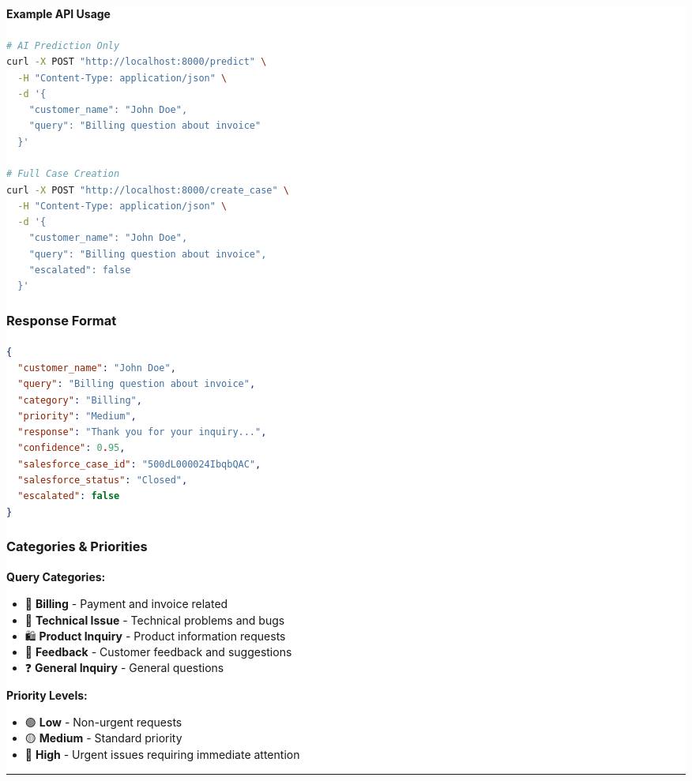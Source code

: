 #### Example API Usage

```bash
# AI Prediction Only
curl -X POST "http://localhost:8000/predict" \
  -H "Content-Type: application/json" \
  -d '{
    "customer_name": "John Doe",
    "query": "Billing question about invoice"
  }'

# Full Case Creation
curl -X POST "http://localhost:8000/create_case" \
  -H "Content-Type: application/json" \
  -d '{
    "customer_name": "John Doe",
    "query": "Billing question about invoice",
    "escalated": false
  }'
```

### Response Format

```json
{
  "customer_name": "John Doe",
  "query": "Billing question about invoice",
  "category": "Billing",
  "priority": "Medium",
  "response": "Thank you for your inquiry...",
  "confidence": 0.95,
  "salesforce_case_id": "500dL000024IbqbQAC",
  "salesforce_status": "Closed",
  "escalated": false
}
```

### Categories & Priorities

**Query Categories:**
- 📄 **Billing** - Payment and invoice related
- 🔧 **Technical Issue** - Technical problems and bugs
- 🛍️ **Product Inquiry** - Product information requests
- 💬 **Feedback** - Customer feedback and suggestions
- ❓ **General Inquiry** - General questions

**Priority Levels:**
- 🟢 **Low** - Non-urgent requests
- 🟡 **Medium** - Standard priority
- 🔴 **High** - Urgent issues requiring immediate attention

---
